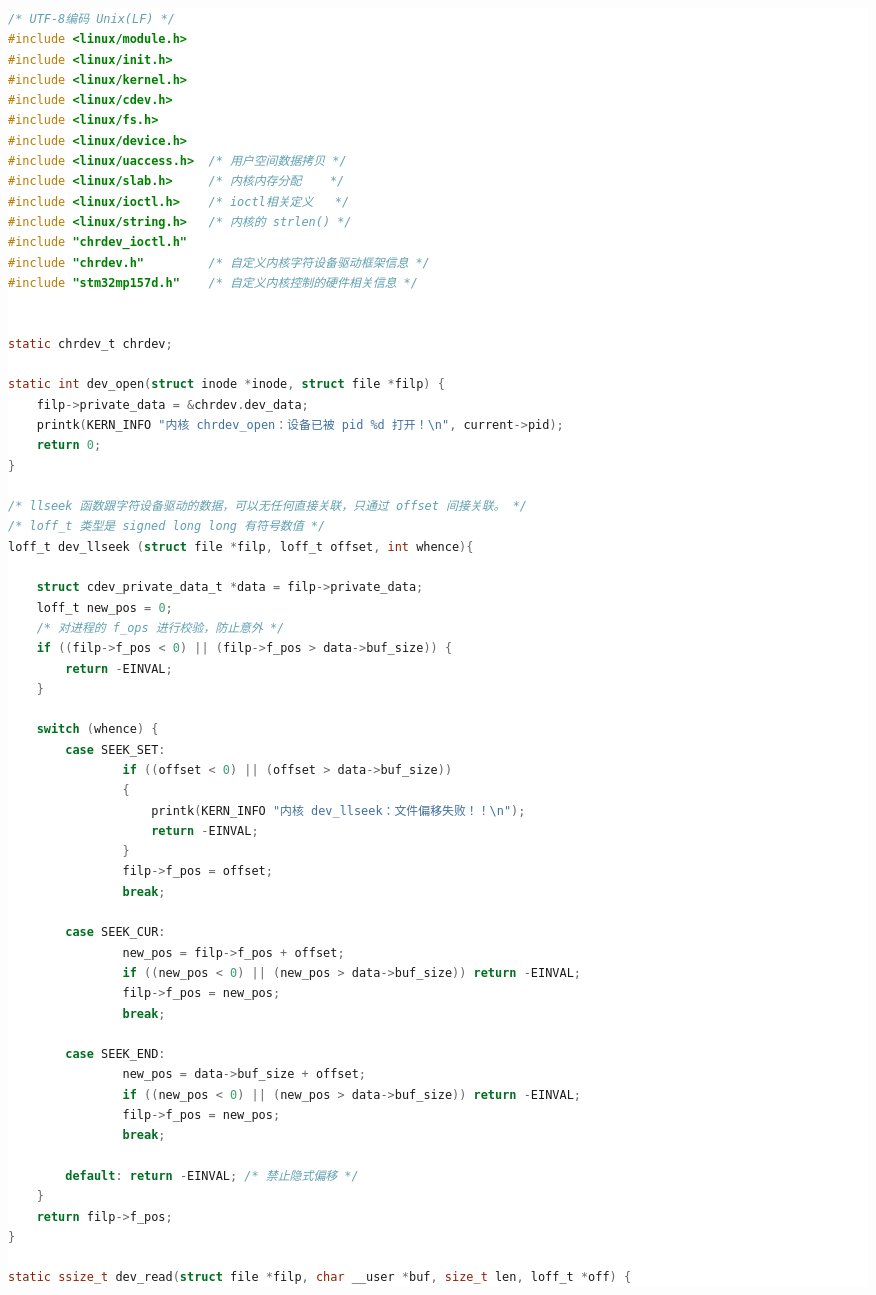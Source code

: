 ```c
/* UTF-8编码 Unix(LF) */
#include <linux/module.h>
#include <linux/init.h>
#include <linux/kernel.h>
#include <linux/cdev.h>
#include <linux/fs.h>
#include <linux/device.h>
#include <linux/uaccess.h>  /* 用户空间数据拷贝 */
#include <linux/slab.h>     /* 内核内存分配    */
#include <linux/ioctl.h>    /* ioctl相关定义   */
#include <linux/string.h>   /* 内核的 strlen() */
#include "chrdev_ioctl.h"
#include "chrdev.h"         /* 自定义内核字符设备驱动框架信息 */
#include "stm32mp157d.h"    /* 自定义内核控制的硬件相关信息 */


static chrdev_t chrdev;

static int dev_open(struct inode *inode, struct file *filp) {
    filp->private_data = &chrdev.dev_data;
    printk(KERN_INFO "内核 chrdev_open：设备已被 pid %d 打开！\n", current->pid);
    return 0;
}

/* llseek 函数跟字符设备驱动的数据，可以无任何直接关联，只通过 offset 间接关联。 */
/* loff_t 类型是 signed long long 有符号数值 */
loff_t dev_llseek (struct file *filp, loff_t offset, int whence){

    struct cdev_private_data_t *data = filp->private_data;
    loff_t new_pos = 0;
    /* 对进程的 f_ops 进行校验，防止意外 */
    if ((filp->f_pos < 0) || (filp->f_pos > data->buf_size)) {
        return -EINVAL;
    }

    switch (whence) {
        case SEEK_SET:
                if ((offset < 0) || (offset > data->buf_size)) 
                {
                    printk(KERN_INFO "内核 dev_llseek：文件偏移失败！！\n");
                    return -EINVAL;
                }
                filp->f_pos = offset;
                break;

        case SEEK_CUR:
                new_pos = filp->f_pos + offset;
                if ((new_pos < 0) || (new_pos > data->buf_size)) return -EINVAL;
                filp->f_pos = new_pos;
                break;

        case SEEK_END:
                new_pos = data->buf_size + offset;
                if ((new_pos < 0) || (new_pos > data->buf_size)) return -EINVAL;
                filp->f_pos = new_pos;
                break;

        default: return -EINVAL; /* 禁止隐式偏移 */
    }
    return filp->f_pos;
}

static ssize_t dev_read(struct file *filp, char __user *buf, size_t len, loff_t *off) {
```